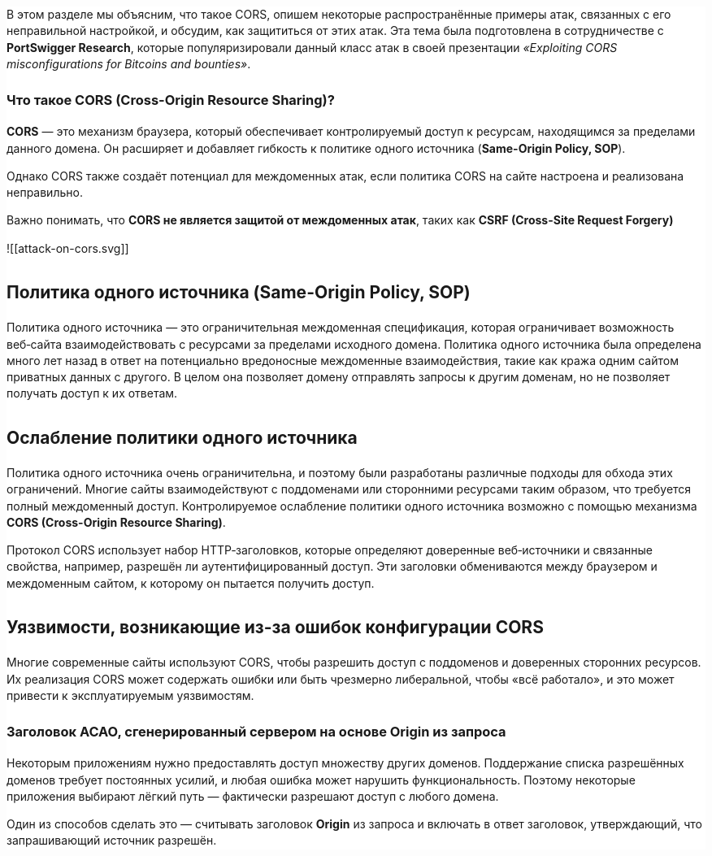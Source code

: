 В этом разделе мы объясним, что такое CORS, опишем некоторые распространённые примеры атак, связанных с его неправильной настройкой, и обсудим, как защититься от этих атак. Эта тема была подготовлена в сотрудничестве с **PortSwigger Research**, которые популяризировали данный класс атак в своей презентации _«Exploiting CORS misconfigurations for Bitcoins and bounties»_.

### Что такое CORS (Cross-Origin Resource Sharing)?

**CORS** — это механизм браузера, который обеспечивает контролируемый доступ к ресурсам, находящимся за пределами данного домена. Он расширяет и добавляет гибкость к политике одного источника (**Same-Origin Policy, SOP**).

Однако CORS также создаёт потенциал для междоменных атак, если политика CORS на сайте настроена и реализована неправильно.

Важно понимать, что **CORS не является защитой от междоменных атак**, таких как **CSRF (Cross-Site Request Forgery)**

![[attack-on-cors.svg]]

## Политика одного источника (Same-Origin Policy, SOP)

Политика одного источника — это ограничительная междоменная спецификация, которая ограничивает возможность веб‑сайта взаимодействовать с ресурсами за пределами исходного домена. Политика одного источника была определена много лет назад в ответ на потенциально вредоносные междоменные взаимодействия, такие как кража одним сайтом приватных данных с другого. В целом она позволяет домену отправлять запросы к другим доменам, но не позволяет получать доступ к их ответам.

## Ослабление политики одного источника

Политика одного источника очень ограничительна, и поэтому были разработаны различные подходы для обхода этих ограничений. Многие сайты взаимодействуют с поддоменами или сторонними ресурсами таким образом, что требуется полный междоменный доступ. Контролируемое ослабление политики одного источника возможно с помощью механизма **CORS (Cross-Origin Resource Sharing)**.

Протокол CORS использует набор HTTP‑заголовков, которые определяют доверенные веб‑источники и связанные свойства, например, разрешён ли аутентифицированный доступ. Эти заголовки обмениваются между браузером и междоменным сайтом, к которому он пытается получить доступ.

## Уязвимости, возникающие из-за ошибок конфигурации CORS

Многие современные сайты используют CORS, чтобы разрешить доступ с поддоменов и доверенных сторонних ресурсов. Их реализация CORS может содержать ошибки или быть чрезмерно либеральной, чтобы «всё работало», и это может привести к эксплуатируемым уязвимостям.

### Заголовок ACAO, сгенерированный сервером на основе Origin из запроса

Некоторым приложениям нужно предоставлять доступ множеству других доменов. Поддержание списка разрешённых доменов требует постоянных усилий, и любая ошибка может нарушить функциональность. Поэтому некоторые приложения выбирают лёгкий путь — фактически разрешают доступ с любого домена.

Один из способов сделать это — считывать заголовок **Origin** из запроса и включать в ответ заголовок, утверждающий, что запрашивающий источник разрешён.
